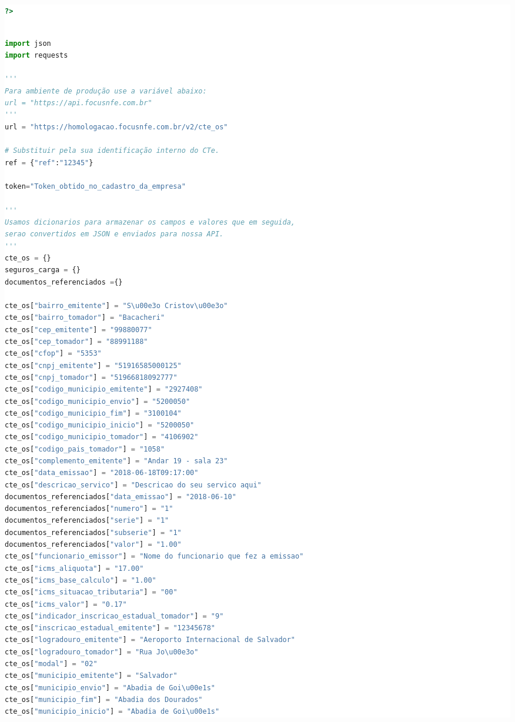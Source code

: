 ```php
?>



```

```python
import json
import requests

'''
Para ambiente de produção use a variável abaixo:
url = "https://api.focusnfe.com.br"
'''
url = "https://homologacao.focusnfe.com.br/v2/cte_os"

# Substituir pela sua identificação interno do CTe.
ref = {"ref":"12345"}

token="Token_obtido_no_cadastro_da_empresa"

'''
Usamos dicionarios para armazenar os campos e valores que em seguida,
serao convertidos em JSON e enviados para nossa API.
'''
cte_os = {}
seguros_carga = {}
documentos_referenciados ={}

cte_os["bairro_emitente"] = "S\u00e3o Cristov\u00e3o"
cte_os["bairro_tomador"] = "Bacacheri"
cte_os["cep_emitente"] = "99880077"
cte_os["cep_tomador"] = "88991188"
cte_os["cfop"] = "5353"
cte_os["cnpj_emitente"] = "51916585000125"
cte_os["cnpj_tomador"] = "51966818092777"
cte_os["codigo_municipio_emitente"] = "2927408"
cte_os["codigo_municipio_envio"] = "5200050"
cte_os["codigo_municipio_fim"] = "3100104"
cte_os["codigo_municipio_inicio"] = "5200050"
cte_os["codigo_municipio_tomador"] = "4106902"
cte_os["codigo_pais_tomador"] = "1058"
cte_os["complemento_emitente"] = "Andar 19 - sala 23"
cte_os["data_emissao"] = "2018-06-18T09:17:00"
cte_os["descricao_servico"] = "Descricao do seu servico aqui"
documentos_referenciados["data_emissao"] = "2018-06-10"
documentos_referenciados["numero"] = "1"
documentos_referenciados["serie"] = "1"
documentos_referenciados["subserie"] = "1"
documentos_referenciados["valor"] = "1.00"
cte_os["funcionario_emissor"] = "Nome do funcionario que fez a emissao"
cte_os["icms_aliquota"] = "17.00"
cte_os["icms_base_calculo"] = "1.00"
cte_os["icms_situacao_tributaria"] = "00"
cte_os["icms_valor"] = "0.17"
cte_os["indicador_inscricao_estadual_tomador"] = "9"
cte_os["inscricao_estadual_emitente"] = "12345678"
cte_os["logradouro_emitente"] = "Aeroporto Internacional de Salvador"
cte_os["logradouro_tomador"] = "Rua Jo\u00e3o"
cte_os["modal"] = "02"
cte_os["municipio_emitente"] = "Salvador"
cte_os["municipio_envio"] = "Abadia de Goi\u00e1s"
cte_os["municipio_fim"] = "Abadia dos Dourados"
cte_os["municipio_inicio"] = "Abadia de Goi\u00e1s"
```